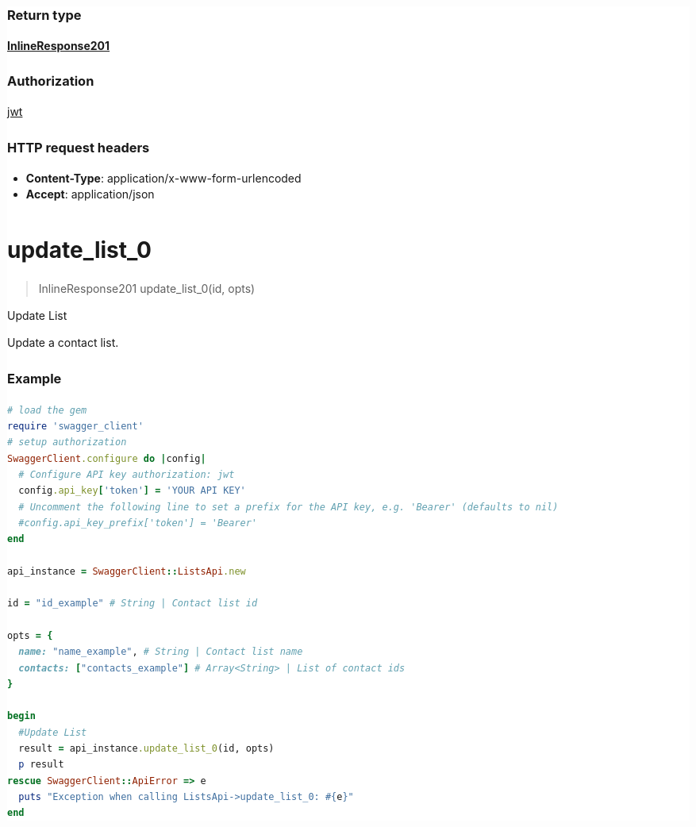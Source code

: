 ### Return type

[**InlineResponse201**](InlineResponse201.md)

### Authorization

[jwt](../README.md#jwt)

### HTTP request headers

 - **Content-Type**: application/x-www-form-urlencoded
 - **Accept**: application/json



# **update_list_0**
> InlineResponse201 update_list_0(id, opts)

Update List

Update a contact list.

### Example
```ruby
# load the gem
require 'swagger_client'
# setup authorization
SwaggerClient.configure do |config|
  # Configure API key authorization: jwt
  config.api_key['token'] = 'YOUR API KEY'
  # Uncomment the following line to set a prefix for the API key, e.g. 'Bearer' (defaults to nil)
  #config.api_key_prefix['token'] = 'Bearer'
end

api_instance = SwaggerClient::ListsApi.new

id = "id_example" # String | Contact list id

opts = { 
  name: "name_example", # String | Contact list name
  contacts: ["contacts_example"] # Array<String> | List of contact ids
}

begin
  #Update List
  result = api_instance.update_list_0(id, opts)
  p result
rescue SwaggerClient::ApiError => e
  puts "Exception when calling ListsApi->update_list_0: #{e}"
end
```
